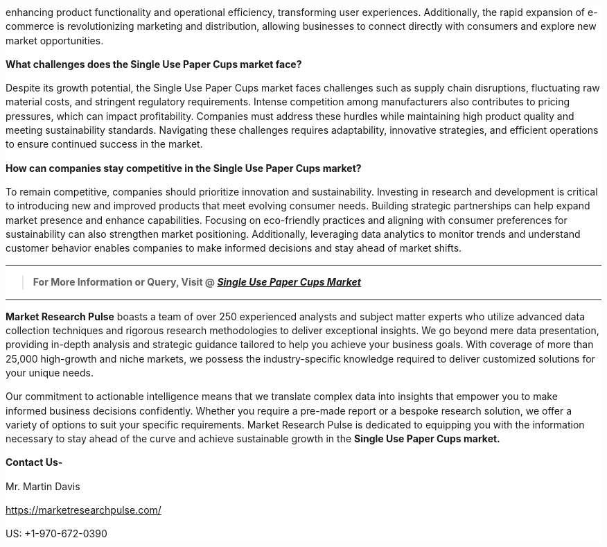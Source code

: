 enhancing product functionality and operational efficiency, transforming user experiences. Additionally, the rapid expansion of e-commerce is revolutionizing marketing and distribution, allowing businesses to connect directly with consumers and explore new market opportunities.</p><p><strong>What challenges does the Single Use Paper Cups market face?</strong></p><p>Despite its growth potential, the Single Use Paper Cups market faces challenges such as supply chain disruptions, fluctuating raw material costs, and stringent regulatory requirements. Intense competition among manufacturers also contributes to pricing pressures, which can impact profitability. Companies must address these hurdles while maintaining high product quality and meeting sustainability standards. Navigating these challenges requires adaptability, innovative strategies, and efficient operations to ensure continued success in the market.</p><p><strong>How can companies stay competitive in the Single Use Paper Cups market?</strong></p><p>To remain competitive, companies should prioritize innovation and sustainability. Investing in research and development is critical to introducing new and improved products that meet evolving consumer needs. Building strategic partnerships can help expand market presence and enhance capabilities. Focusing on eco-friendly practices and aligning with consumer preferences for sustainability can also strengthen market positioning. Additionally, leveraging data analytics to monitor trends and understand customer behavior enables companies to make informed decisions and stay ahead of market shifts.</p><hr /><blockquote><p><strong>For More Information or Query, Visit @&nbsp;<em><a href="https://marketresearchpulse.com/report/57344/single-use-paper-cups-market?utm_source=Linkedin&utm_medium=021">Single Use Paper Cups Market</a></em></strong></p></blockquote><hr /><p><strong>Market Research Pulse</strong> boasts a team of over 250 experienced analysts and subject matter experts who utilize advanced data collection techniques and rigorous research methodologies to deliver exceptional insights. We go beyond mere data presentation, providing in-depth analysis and strategic guidance tailored to help you achieve your business goals. With coverage of more than 25,000 high-growth and niche markets, we possess the industry-specific knowledge required to deliver customized solutions for your unique needs.</p><p>Our commitment to actionable intelligence means that we translate complex data into insights that empower you to make informed business decisions confidently. Whether you require a pre-made report or a bespoke research solution, we offer a variety of options to suit your specific requirements. Market Research Pulse is dedicated to equipping you with the information necessary to stay ahead of the curve and achieve sustainable growth in the <strong>Single Use Paper Cups market.</strong></p><p><strong>Contact Us-</strong></p><p>Mr. Martin Davis</p><p>https://marketresearchpulse.com/</p><p>US: +1-970-672-0390</p>
